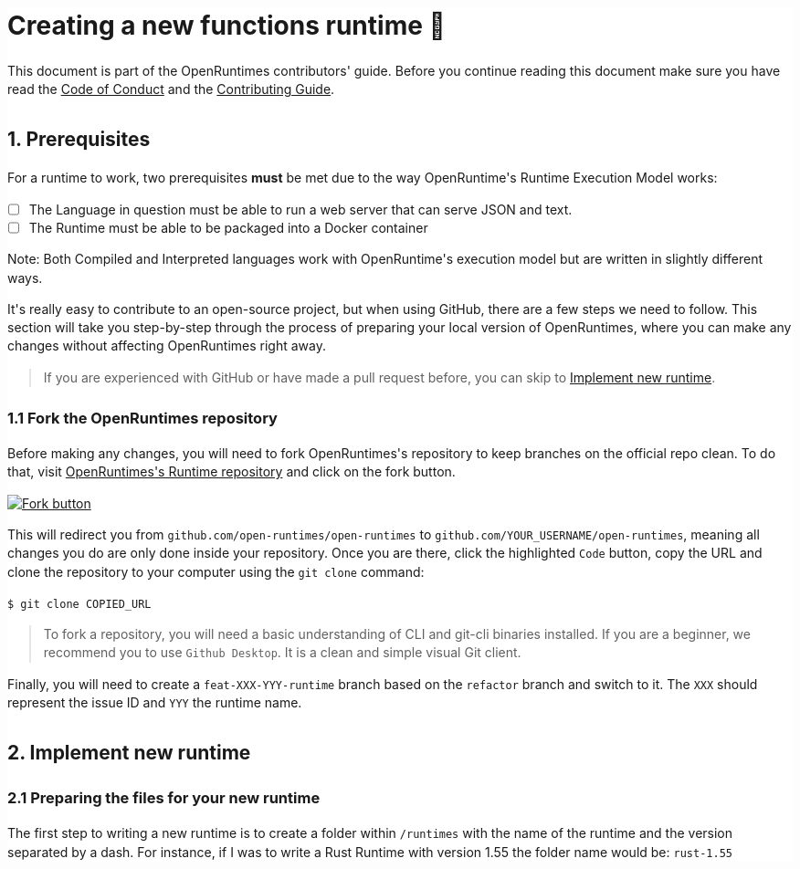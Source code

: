 # Creating a new functions runtime 🏃

This document is part of the OpenRuntimes contributors' guide. Before you continue reading this document make sure you have read the [Code of Conduct](https://github.com/open-runtimes/open-runtimes/blob/main/CODE_OF_CONDUCT.md) and the [Contributing Guide](https://github.com/open-runtimes/open-runtimes/blob/main/CONTRIBUTING.md).

## 1. Prerequisites
For a runtime to work, two prerequisites **must** be met due to the way OpenRuntime's Runtime Execution Model works:

 - [ ] The Language in question must be able to run a web server that can serve JSON and text.
 - [ ] The Runtime must be able to be packaged into a Docker container
 
 Note: Both Compiled and Interpreted languages work with OpenRuntime's execution model but are written in slightly different ways.

It's really easy to contribute to an open-source project, but when using GitHub, there are a few steps we need to follow. This section will take you step-by-step through the process of preparing your local version of OpenRuntimes, where you can make any changes without affecting OpenRuntimes right away.
> If you are experienced with GitHub or have made a pull request before, you can skip to [Implement new runtime](https://github.com/open-runtimes/open-runtimes/blob/main/docs/tutorials/add-runtime.md#2-implement-new-runtime).

### 1.1 Fork the OpenRuntimes repository

Before making any changes, you will need to fork OpenRuntimes's repository to keep branches on the official repo clean. To do that, visit [OpenRuntimes's Runtime repository](https://github.com/open-runtimes/open-runtimes) and click on the fork button.

[![Fork button](https://github.com/appwrite/appwrite/raw/master/docs/tutorials/images/fork.png)](https://github.com/appwrite/appwrite/blob/master/docs/tutorials/images/fork.png)

This will redirect you from `github.com/open-runtimes/open-runtimes` to `github.com/YOUR_USERNAME/open-runtimes`, meaning all changes you do are only done inside your repository. Once you are there, click the highlighted `Code` button, copy the URL and clone the repository to your computer using the `git clone` command:
```bash
$ git clone COPIED_URL
```

> To fork a repository, you will need a basic understanding of CLI and git-cli binaries installed. If you are a beginner, we recommend you to use `Github Desktop`. It is a clean and simple visual Git client.

Finally, you will need to create a `feat-XXX-YYY-runtime` branch based on the `refactor` branch and switch to it. The `XXX` should represent the issue ID and `YYY` the runtime name.

## 2. Implement new runtime

### 2.1 Preparing the files for your new runtime
The first step to writing a new runtime is to create a folder within `/runtimes` with the name of the runtime and the version separated by a dash. For instance, if I was to write a Rust Runtime with version 1.55 the folder name would be: `rust-1.55`

